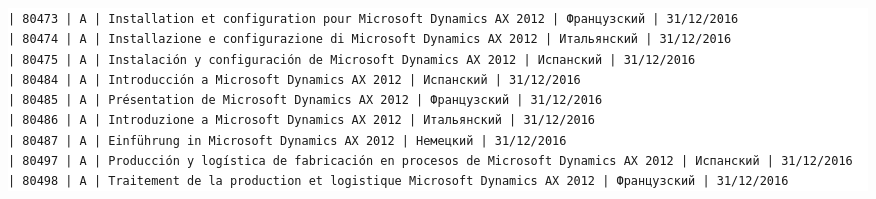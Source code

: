     | 80473 | A | Installation et configuration pour Microsoft Dynamics AX 2012 | Французский | 31/12/2016
    | 80474 | A | Installazione e configurazione di Microsoft Dynamics AX 2012 | Итальянский | 31/12/2016
    | 80475 | A | Instalación y configuración de Microsoft Dynamics AX 2012 | Испанский | 31/12/2016
    | 80484 | A | Introducción a Microsoft Dynamics AX 2012 | Испанский | 31/12/2016
    | 80485 | A | Présentation de Microsoft Dynamics AX 2012 | Французский | 31/12/2016
    | 80486 | A | Introduzione a Microsoft Dynamics AX 2012 | Итальянский | 31/12/2016
    | 80487 | A | Einführung in Microsoft Dynamics AX 2012 | Немецкий | 31/12/2016
    | 80497 | A | Producción y logística de fabricación en procesos de Microsoft Dynamics AX 2012 | Испанский | 31/12/2016
    | 80498 | A | Traitement de la production et logistique Microsoft Dynamics AX 2012 | Французский | 31/12/2016
